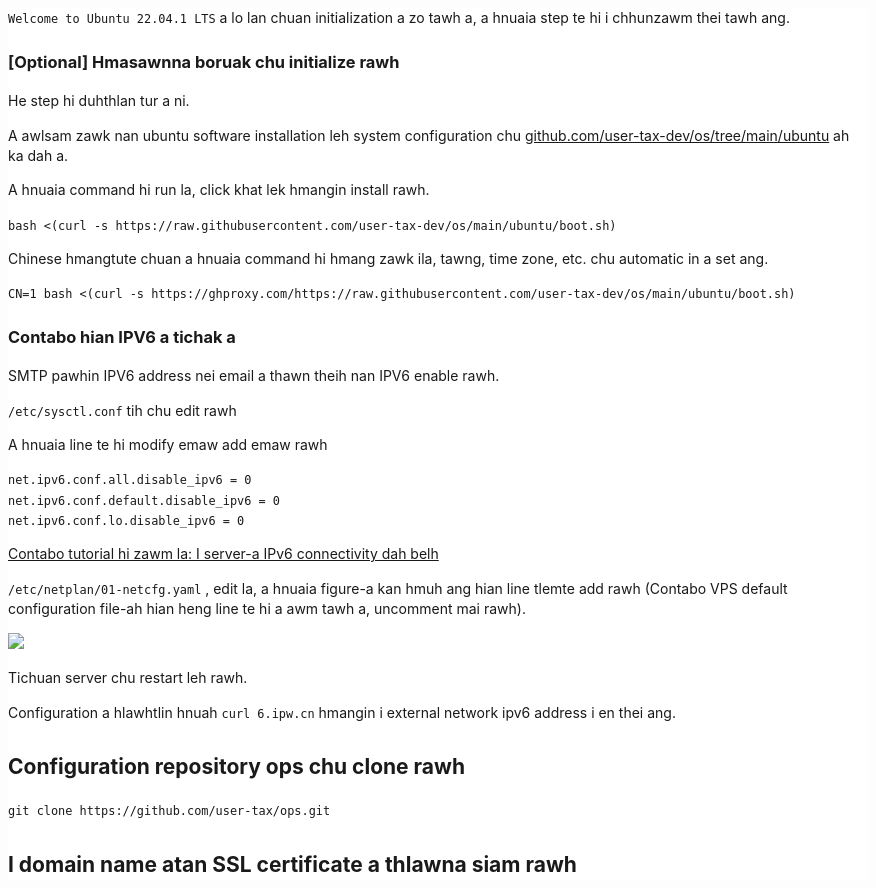 `Welcome to Ubuntu 22.04.1 LTS` a lo lan chuan initialization a zo tawh a, a hnuaia step te hi i chhunzawm thei tawh ang.

### [Optional] Hmasawnna boruak chu initialize rawh

He step hi duhthlan tur a ni.

A awlsam zawk nan ubuntu software installation leh system configuration chu [github.com/user-tax-dev/os/tree/main/ubuntu](https://github.com/user-tax-dev/os/tree/main/ubuntu) ah ka dah a.

A hnuaia command hi run la, click khat lek hmangin install rawh.

```
bash <(curl -s https://raw.githubusercontent.com/user-tax-dev/os/main/ubuntu/boot.sh)
```

Chinese hmangtute chuan a hnuaia command hi hmang zawk ila, tawng, time zone, etc. chu automatic in a set ang.

```
CN=1 bash <(curl -s https://ghproxy.com/https://raw.githubusercontent.com/user-tax-dev/os/main/ubuntu/boot.sh)
```

### Contabo hian IPV6 a tichak a

SMTP pawhin IPV6 address nei email a thawn theih nan IPV6 enable rawh.

`/etc/sysctl.conf` tih chu edit rawh

A hnuaia line te hi modify emaw add emaw rawh

```
net.ipv6.conf.all.disable_ipv6 = 0
net.ipv6.conf.default.disable_ipv6 = 0
net.ipv6.conf.lo.disable_ipv6 = 0
```

[Contabo tutorial hi zawm la: I server-a IPv6 connectivity dah belh](https://contabo.com/blog/adding-ipv6-connectivity-to-your-server/)

`/etc/netplan/01-netcfg.yaml` , edit la, a hnuaia figure-a kan hmuh ang hian line tlemte add rawh (Contabo VPS default configuration file-ah hian heng line te hi a awm tawh a, uncomment mai rawh).

![](https://pub-b8db533c86124200a9d799bf3ba88099.r2.dev/2023/03/5MEi41I.webp)

Tichuan server chu restart leh rawh.

Configuration a hlawhtlin hnuah `curl 6.ipw.cn` hmangin i external network ipv6 address i en thei ang.

## Configuration repository ops chu clone rawh

```
git clone https://github.com/user-tax/ops.git
```

## I domain name atan SSL certificate a thlawna siam rawh
